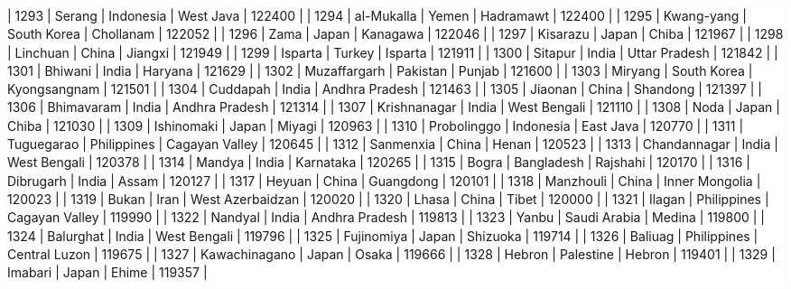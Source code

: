 | 1293 | Serang | Indonesia | West Java | 122400 |
| 1294 | al-Mukalla | Yemen | Hadramawt | 122400 |
| 1295 | Kwang-yang | South Korea | Chollanam | 122052 |
| 1296 | Zama | Japan | Kanagawa | 122046 |
| 1297 | Kisarazu | Japan | Chiba | 121967 |
| 1298 | Linchuan | China | Jiangxi | 121949 |
| 1299 | Isparta | Turkey | Isparta | 121911 |
| 1300 | Sitapur | India | Uttar Pradesh | 121842 |
| 1301 | Bhiwani | India | Haryana | 121629 |
| 1302 | Muzaffargarh | Pakistan | Punjab | 121600 |
| 1303 | Miryang | South Korea | Kyongsangnam | 121501 |
| 1304 | Cuddapah | India | Andhra Pradesh | 121463 |
| 1305 | Jiaonan | China | Shandong | 121397 |
| 1306 | Bhimavaram | India | Andhra Pradesh | 121314 |
| 1307 | Krishnanagar | India | West Bengali | 121110 |
| 1308 | Noda | Japan | Chiba | 121030 |
| 1309 | Ishinomaki | Japan | Miyagi | 120963 |
| 1310 | Probolinggo | Indonesia | East Java | 120770 |
| 1311 | Tuguegarao | Philippines | Cagayan Valley | 120645 |
| 1312 | Sanmenxia | China | Henan | 120523 |
| 1313 | Chandannagar | India | West Bengali | 120378 |
| 1314 | Mandya | India | Karnataka | 120265 |
| 1315 | Bogra | Bangladesh | Rajshahi | 120170 |
| 1316 | Dibrugarh | India | Assam | 120127 |
| 1317 | Heyuan | China | Guangdong | 120101 |
| 1318 | Manzhouli | China | Inner Mongolia | 120023 |
| 1319 | Bukan | Iran | West Azerbaidzan | 120020 |
| 1320 | Lhasa | China | Tibet | 120000 |
| 1321 | Ilagan | Philippines | Cagayan Valley | 119990 |
| 1322 | Nandyal | India | Andhra Pradesh | 119813 |
| 1323 | Yanbu | Saudi Arabia | Medina | 119800 |
| 1324 | Balurghat | India | West Bengali | 119796 |
| 1325 | Fujinomiya | Japan | Shizuoka | 119714 |
| 1326 | Baliuag | Philippines | Central Luzon | 119675 |
| 1327 | Kawachinagano | Japan | Osaka | 119666 |
| 1328 | Hebron | Palestine | Hebron | 119401 |
| 1329 | Imabari | Japan | Ehime | 119357 |